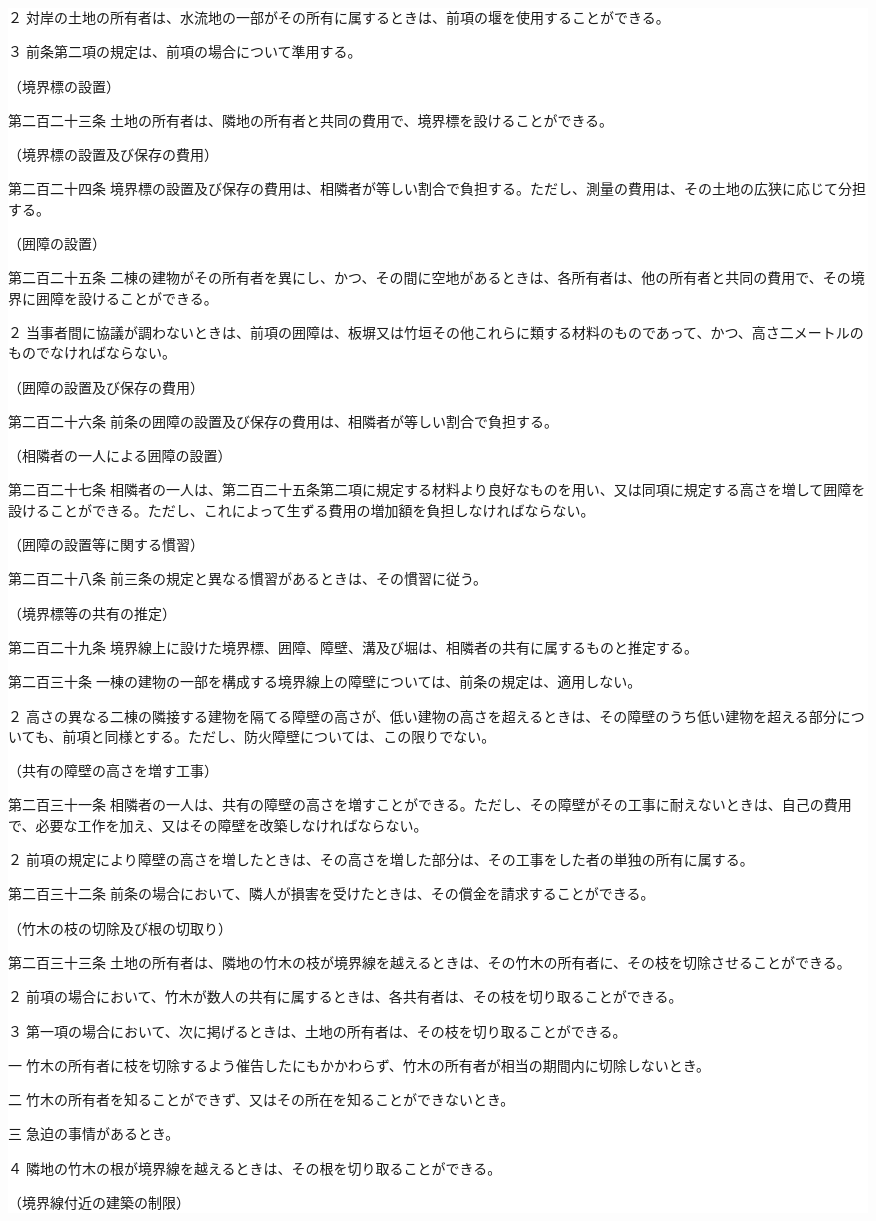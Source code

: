 ２ 対岸の土地の所有者は、水流地の一部がその所有に属するときは、前項の堰を使用することができる。

３ 前条第二項の規定は、前項の場合について準用する。

（境界標の設置）

第二百二十三条 土地の所有者は、隣地の所有者と共同の費用で、境界標を設けることができる。

（境界標の設置及び保存の費用）

第二百二十四条 境界標の設置及び保存の費用は、相隣者が等しい割合で負担する。ただし、測量の費用は、その土地の広狭に応じて分担する。

（囲障の設置）

第二百二十五条 二棟の建物がその所有者を異にし、かつ、その間に空地があるときは、各所有者は、他の所有者と共同の費用で、その境界に囲障を設けることができる。

２ 当事者間に協議が調わないときは、前項の囲障は、板塀又は竹垣その他これらに類する材料のものであって、かつ、高さ二メートルのものでなければならない。

（囲障の設置及び保存の費用）

第二百二十六条 前条の囲障の設置及び保存の費用は、相隣者が等しい割合で負担する。

（相隣者の一人による囲障の設置）

第二百二十七条 相隣者の一人は、第二百二十五条第二項に規定する材料より良好なものを用い、又は同項に規定する高さを増して囲障を設けることができる。ただし、これによって生ずる費用の増加額を負担しなければならない。

（囲障の設置等に関する慣習）

第二百二十八条 前三条の規定と異なる慣習があるときは、その慣習に従う。

（境界標等の共有の推定）

第二百二十九条 境界線上に設けた境界標、囲障、障壁、溝及び堀は、相隣者の共有に属するものと推定する。

第二百三十条 一棟の建物の一部を構成する境界線上の障壁については、前条の規定は、適用しない。

２ 高さの異なる二棟の隣接する建物を隔てる障壁の高さが、低い建物の高さを超えるときは、その障壁のうち低い建物を超える部分についても、前項と同様とする。ただし、防火障壁については、この限りでない。

（共有の障壁の高さを増す工事）

第二百三十一条 相隣者の一人は、共有の障壁の高さを増すことができる。ただし、その障壁がその工事に耐えないときは、自己の費用で、必要な工作を加え、又はその障壁を改築しなければならない。

２ 前項の規定により障壁の高さを増したときは、その高さを増した部分は、その工事をした者の単独の所有に属する。

第二百三十二条 前条の場合において、隣人が損害を受けたときは、その償金を請求することができる。

（竹木の枝の切除及び根の切取り）

第二百三十三条 土地の所有者は、隣地の竹木の枝が境界線を越えるときは、その竹木の所有者に、その枝を切除させることができる。

２ 前項の場合において、竹木が数人の共有に属するときは、各共有者は、その枝を切り取ることができる。

３ 第一項の場合において、次に掲げるときは、土地の所有者は、その枝を切り取ることができる。

一 竹木の所有者に枝を切除するよう催告したにもかかわらず、竹木の所有者が相当の期間内に切除しないとき。

二 竹木の所有者を知ることができず、又はその所在を知ることができないとき。

三 急迫の事情があるとき。

４ 隣地の竹木の根が境界線を越えるときは、その根を切り取ることができる。

（境界線付近の建築の制限）

